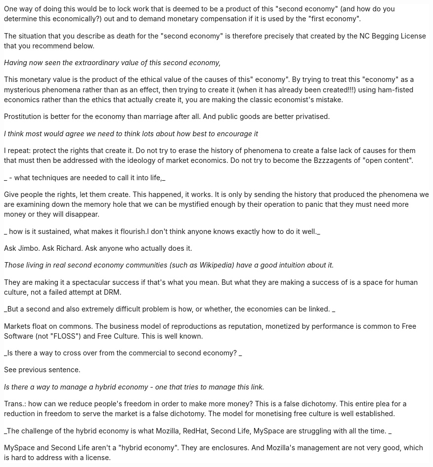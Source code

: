 One way of doing this would be to lock work that is deemed to be a product of this "second economy" (and how do you determine this economically?) out and to demand monetary compensation if it is used by the "first economy".  
  
The situation that you describe as death for the "second economy" is therefore precisely that created by the NC Begging License that you recommend below.  
  
_Having now seen the extraordinary value of this second economy,_  
  
This monetary value is the product of the ethical value of the causes of this" economy". By trying to treat this "economy" as a mysterious phenomena rather than as an effect, then trying to create it (when it has already been created!!!) using ham-fisted economics rather than the ethics that actually create it, you are making the classic economist's mistake.  
  
Prostitution is better for the economy than marriage after all. And public goods are better privatised.  
  
_I think most would agree we need to think lots about how best to encourage it_  
  
I repeat: protect the rights that create it. Do not try to erase the history of phenomena to create a false lack of causes for them that must then be addressed with the ideology of market economics. Do not try to become the Bzzzagents of "open content".  
  
_ - what techniques are needed to call it into life,_  
  
Give people the rights, let them create. This happened, it works. It is only by sending the history that produced the phenomena we are examining down the memory hole that we can be mystified enough by their operation to panic that they must need more money or they will disappear.  
  
_ how is it sustained, what makes it flourish.I don't think anyone knows exactly how to do it well._  
  
Ask Jimbo. Ask Richard. Ask anyone who actually does it.  
  
_Those living in real second economy communities (such as Wikipedia) have a good intuition about it._  
  
They are making it a spectacular success if that's what you mean. But what they are making a success of is a space for human culture, not a failed attempt at DRM.  
  
_But a second and also extremely difficult problem is how, or whether, the economies can be linked. _  
  
Markets float on commons. The business model of reproductions as reputation, monetized by performance is common to Free Software (not "FLOSS") and Free Culture. This is well known.  
  
_Is there a way to cross over from the commercial to second economy? _  
  
See previous sentence.  
  
_Is there a way to manage a hybrid economy - one that tries to manage this link._  
  
Trans.: how can we reduce people's freedom in order to make more money? This is a false dichotomy. This entire plea for a reduction in freedom to serve the market is a false dichotomy. The model for monetising free culture is well established.  
  
_The challenge of the hybrid economy is what Mozilla, RedHat, Second Life, MySpace are struggling with all the time. _  
  
MySpace and Second Life aren't a "hybrid economy". They are enclosures. And Mozilla's management are not very good, which is hard to address with a license.  
  